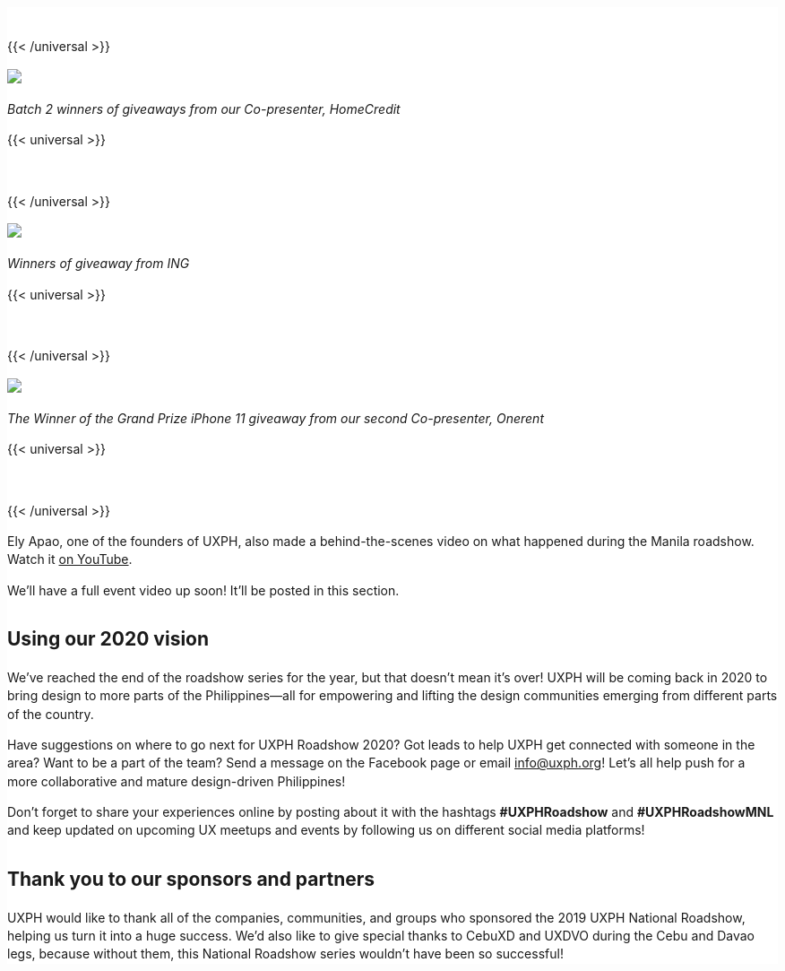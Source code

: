 <br/>

{{< /universal >}}

![](/uploads/image19.jpg)

_Batch 2 winners of giveaways from our Co-presenter, HomeCredit_

{{< universal >}}

<br/>

{{< /universal >}}

![](/uploads/image15.jpg)

_Winners of giveaway from ING_

{{< universal >}}

<br/>

{{< /universal >}}

![](/uploads/image3.jpg)

_The Winner of the Grand Prize iPhone 11 giveaway from our second Co-presenter, Onerent_

{{< universal >}}

<br/>

{{< /universal >}}

Ely Apao, one of the founders of UXPH, also made a behind-the-scenes video on what happened during the Manila roadshow. Watch it [on YouTube](https://www.youtube.com/watch?v=EWZ5HRa2qf8).

We’ll have a full event video up soon! It’ll be posted in this section.

## Using our 2020 vision

We’ve reached the end of the roadshow series for the year, but that doesn’t mean it’s over! UXPH will be coming back in 2020 to bring design to more parts of the Philippines—all for empowering and lifting the design communities emerging from different parts of the country.

Have suggestions on where to go next for UXPH Roadshow 2020? Got leads to help UXPH get connected with someone in the area? Want to be a part of the team? Send a message on the Facebook page or email [info@uxph.org](mailto:info@uxph.org)! Let’s all help push for a more collaborative and mature design-driven Philippines!

Don’t forget to share your experiences online by posting about it with the hashtags **#UXPHRoadshow** and **#UXPHRoadshowMNL** and keep updated on upcoming UX meetups and events by following us on different social media platforms!

## Thank you to our sponsors and partners

UXPH would like to thank all of the companies, communities, and groups who sponsored the 2019 UXPH National Roadshow, helping us turn it into a huge success. We’d also like to give special thanks to CebuXD and UXDVO during the Cebu and Davao legs, because without them, this National Roadshow series wouldn’t have been so successful!
